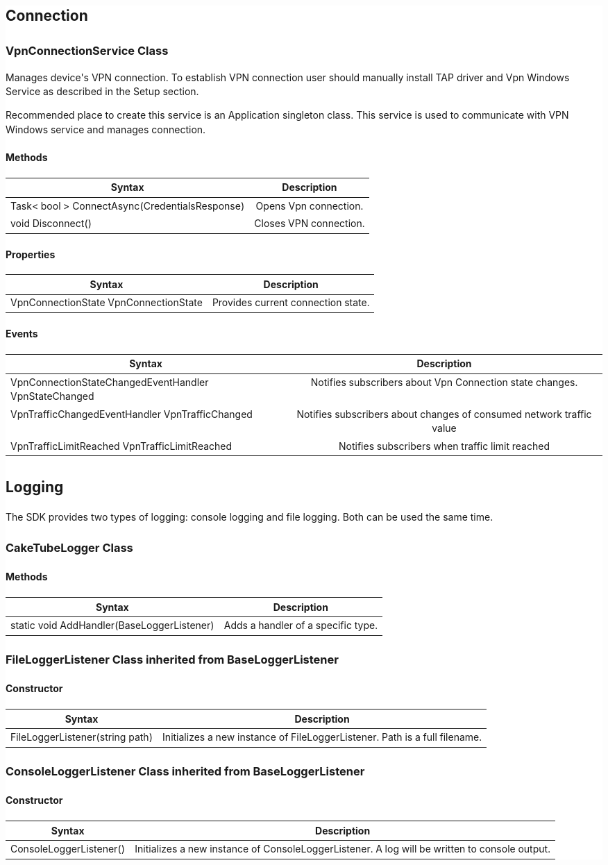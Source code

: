 ## Connection

### VpnConnectionService Class

Manages device's VPN connection. To establish VPN connection user should manually install TAP driver and Vpn Windows Service as described in the Setup section.

Recommended place to create this service is an Application singleton class. This service is used to communicate with VPN Windows service and manages connection.

#### Methods
| Syntax | Description |
| -------|:-----------:|
| Task< bool > ConnectAsync(CredentialsResponse) | Opens Vpn connection. |
| void Disconnect() | Closes VPN connection. |


#### Properties
| Syntax | Description |
| -------|:-----------:|
| VpnConnectionState VpnConnectionState | Provides current connection state. |

#### Events
| Syntax | Description |
| -------|:-----------:|
| VpnConnectionStateChangedEventHandler VpnStateChanged | Notifies subscribers about Vpn Connection state changes. |
| VpnTrafficChangedEventHandler VpnTrafficChanged | Notifies subscribers about changes of consumed network traffic value |
| VpnTrafficLimitReached VpnTrafficLimitReached | Notifies subscribers when traffic limit reached |



## Logging
The SDK provides two types of logging: console logging and file logging. Both can be used the same time.

### CakeTubeLogger Class

#### Methods
| Syntax | Description |
| -------|:-----------:|
| static void AddHandler(BaseLoggerListener) | Adds a handler of a specific type. |


### FileLoggerListener Class inherited from BaseLoggerListener

#### Constructor
| Syntax | Description |
| -------|:-----------:|
| FileLoggerListener(string path) | Initializes a new instance of FileLoggerListener. Path is a full filename. |


### ConsoleLoggerListener Class inherited from BaseLoggerListener

#### Constructor
| Syntax | Description |
| -------|:-----------:|
| ConsoleLoggerListener() | Initializes a new instance of ConsoleLoggerListener. A log will be written to console output. |
